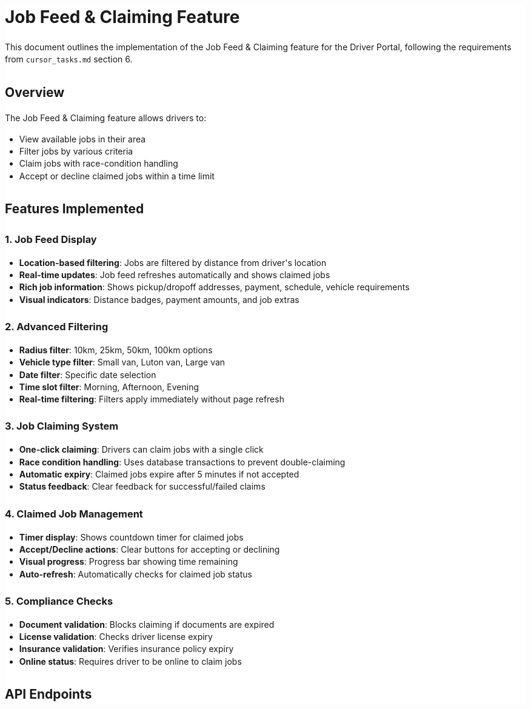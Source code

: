 # Job Feed & Claiming Feature

This document outlines the implementation of the Job Feed & Claiming feature for the Driver Portal, following the requirements from `cursor_tasks.md` section 6.

## Overview

The Job Feed & Claiming feature allows drivers to:
- View available jobs in their area
- Filter jobs by various criteria
- Claim jobs with race-condition handling
- Accept or decline claimed jobs within a time limit

## Features Implemented

### 1. Job Feed Display
- **Location-based filtering**: Jobs are filtered by distance from driver's location
- **Real-time updates**: Job feed refreshes automatically and shows claimed jobs
- **Rich job information**: Shows pickup/dropoff addresses, payment, schedule, vehicle requirements
- **Visual indicators**: Distance badges, payment amounts, and job extras

### 2. Advanced Filtering
- **Radius filter**: 10km, 25km, 50km, 100km options
- **Vehicle type filter**: Small van, Luton van, Large van
- **Date filter**: Specific date selection
- **Time slot filter**: Morning, Afternoon, Evening
- **Real-time filtering**: Filters apply immediately without page refresh

### 3. Job Claiming System
- **One-click claiming**: Drivers can claim jobs with a single click
- **Race condition handling**: Uses database transactions to prevent double-claiming
- **Automatic expiry**: Claimed jobs expire after 5 minutes if not accepted
- **Status feedback**: Clear feedback for successful/failed claims

### 4. Claimed Job Management
- **Timer display**: Shows countdown timer for claimed jobs
- **Accept/Decline actions**: Clear buttons for accepting or declining
- **Visual progress**: Progress bar showing time remaining
- **Auto-refresh**: Automatically checks for claimed job status

### 5. Compliance Checks
- **Document validation**: Blocks claiming if documents are expired
- **License validation**: Checks driver license expiry
- **Insurance validation**: Verifies insurance policy expiry
- **Online status**: Requires driver to be online to claim jobs

## API Endpoints
